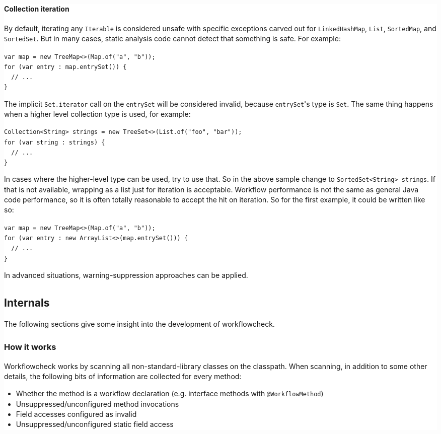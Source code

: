 #### Collection iteration

By default, iterating any `Iterable` is considered unsafe with specific exceptions carved out for `LinkedHashMap`,
`List`, `SortedMap`, and `SortedSet`. But in many cases, static analysis code cannot detect that something is safe. For
example:

```
var map = new TreeMap<>(Map.of("a", "b"));
for (var entry : map.entrySet()) {
  // ...
}
```

The implicit `Set.iterator` call on the `entrySet` will be considered invalid, because `entrySet`'s type is `Set`. The
same thing happens when a higher level collection type is used, for example:

```
Collection<String> strings = new TreeSet<>(List.of("foo", "bar"));
for (var string : strings) {
  // ...
}
```

In cases where the higher-level type can be used, try to use that. So in the above sample change to
`SortedSet<String> strings`. If that is not available, wrapping as a list just for iteration is acceptable. Workflow
performance is not the same as general Java code performance, so it is often totally reasonable to accept the hit on
iteration. So for the first example, it could be written like so:

```
var map = new TreeMap<>(Map.of("a", "b"));
for (var entry : new ArrayList<>(map.entrySet())) {
  // ...
}
```

In advanced situations, warning-suppression approaches can be applied.

## Internals

The following sections give some insight into the development of workflowcheck.

### How it works

Workflowcheck works by scanning all non-standard-library classes on the classpath. When scanning, in addition to some
other details, the following bits of information are collected for every method:

* Whether the method is a workflow declaration (e.g. interface methods with `@WorkflowMethod`)
* Unsuppressed/unconfigured method invocations
* Field accesses configured as invalid
* Unsuppressed/unconfigured static field access
